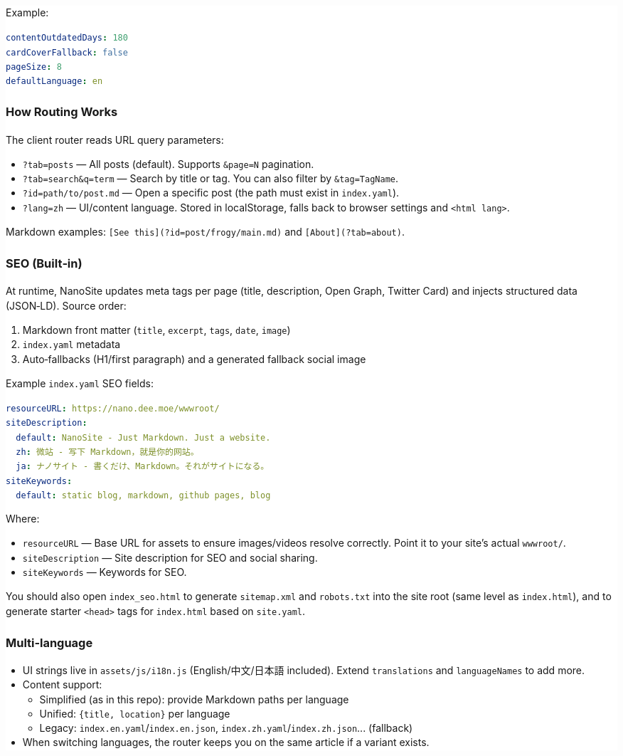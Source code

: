 Example:
```yaml
contentOutdatedDays: 180
cardCoverFallback: false
pageSize: 8
defaultLanguage: en
```

### How Routing Works

The client router reads URL query parameters:

- `?tab=posts` — All posts (default). Supports `&page=N` pagination.
- `?tab=search&q=term` — Search by title or tag. You can also filter by `&tag=TagName`.
- `?id=path/to/post.md` — Open a specific post (the path must exist in `index.yaml`).
- `?lang=zh` — UI/content language. Stored in localStorage, falls back to browser settings and `<html lang>`.

Markdown examples: `[See this](?id=post/frogy/main.md)` and `[About](?tab=about)`.

### SEO (Built‑in)

At runtime, NanoSite updates meta tags per page (title, description, Open Graph, Twitter Card) and injects structured data (JSON‑LD). Source order:

1) Markdown front matter (`title`, `excerpt`, `tags`, `date`, `image`)
2) `index.yaml` metadata
3) Auto‑fallbacks (H1/first paragraph) and a generated fallback social image

Example `index.yaml` SEO fields:
```yaml
resourceURL: https://nano.dee.moe/wwwroot/
siteDescription:
  default: NanoSite - Just Markdown. Just a website.
  zh: 微站 - 写下 Markdown，就是你的网站。
  ja: ナノサイト - 書くだけ、Markdown。それがサイトになる。
siteKeywords:
  default: static blog, markdown, github pages, blog
```

Where:
- `resourceURL` — Base URL for assets to ensure images/videos resolve correctly. Point it to your site’s actual `wwwroot/`.
- `siteDescription` — Site description for SEO and social sharing.
- `siteKeywords` — Keywords for SEO.

You should also open `index_seo.html` to generate `sitemap.xml` and `robots.txt` into the site root (same level as `index.html`), and to generate starter `<head>` tags for `index.html` based on `site.yaml`.

### Multi‑language

- UI strings live in `assets/js/i18n.js` (English/中文/日本語 included). Extend `translations` and `languageNames` to add more.
- Content support:
  - Simplified (as in this repo): provide Markdown paths per language
  - Unified: `{title, location}` per language
  - Legacy: `index.en.yaml`/`index.en.json`, `index.zh.yaml`/`index.zh.json`... (fallback)
- When switching languages, the router keeps you on the same article if a variant exists.

